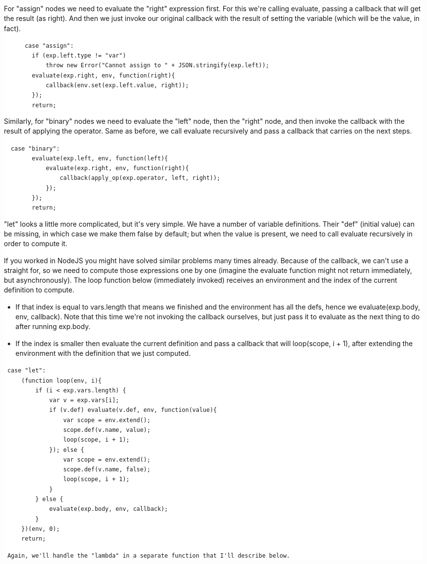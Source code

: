For "assign" nodes we need to evaluate the "right" expression first. For this we're calling evaluate, passing a callback that will get the result (as right). And then we just invoke our original callback with the result of setting the variable (which will be the value, in fact).

```
      case "assign":
        if (exp.left.type != "var")
            throw new Error("Cannot assign to " + JSON.stringify(exp.left));
        evaluate(exp.right, env, function(right){
            callback(env.set(exp.left.value, right));
        });
        return;
```

Similarly, for "binary" nodes we need to evaluate the "left" node, then the "right" node, and then invoke the callback with the result of applying the operator. Same as before, we call evaluate recursively and pass a callback that carries on the next steps.

```
  case "binary":
        evaluate(exp.left, env, function(left){
            evaluate(exp.right, env, function(right){
                callback(apply_op(exp.operator, left, right));
            });
        });
        return;
```

"let" looks a little more complicated, but it's very simple. We have a number of variable definitions. Their "def" (initial value) can be missing, in which case we make them false by default; but when the value is present, we need to call evaluate recursively in order to compute it.

If you worked in NodeJS you might have solved similar problems many times already. Because of the callback, we can't use a straight for, so we need to compute those expressions one by one (imagine the evaluate function might not return immediately, but asynchronously). The loop function below (immediately invoked) receives an environment and the index of the current definition to compute.

   - If that index is equal to vars.length that means we finished and the environment has all the defs, hence we evaluate(exp.body, env, callback). Note that this time we're not invoking the callback ourselves, but just pass it to evaluate as the next thing to do after running exp.body.

   - If the index is smaller then evaluate the current definition and pass a callback that will loop(scope, i + 1), after extending the environment with the definition that we just computed.

   ```
    case "let":
        (function loop(env, i){
            if (i < exp.vars.length) {
                var v = exp.vars[i];
                if (v.def) evaluate(v.def, env, function(value){
                    var scope = env.extend();
                    scope.def(v.name, value);
                    loop(scope, i + 1);
                }); else {
                    var scope = env.extend();
                    scope.def(v.name, false);
                    loop(scope, i + 1);
                }
            } else {
                evaluate(exp.body, env, callback);
            }
        })(env, 0);
        return;
   ```
     Again, we'll handle the "lambda" in a separate function that I'll describe below.
     